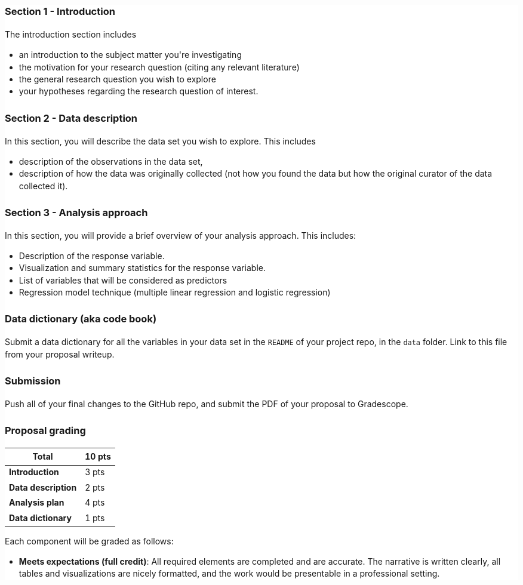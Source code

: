 ### Section 1 - Introduction

The introduction section includes

-   an introduction to the subject matter you're investigating
-   the motivation for your research question (citing any relevant literature)
-   the general research question you wish to explore
-   your hypotheses regarding the research question of interest.

### Section 2 - Data description

In this section, you will describe the data set you wish to explore.
This includes

-   description of the observations in the data set,
-   description of how the data was originally collected (not how you found the data but how the original curator of the data collected it).

### Section 3 - Analysis approach

In this section, you will provide a brief overview of your analysis approach.
This includes:

-   Description of the response variable.
-   Visualization and summary statistics for the response variable.
-   List of variables that will be considered as predictors
-   Regression model technique (multiple linear regression and logistic regression)

### Data dictionary (aka code book)

Submit a data dictionary for all the variables in your data set in the `README` of your project repo, in the `data` folder.
Link to this file from your proposal writeup.

### Submission

Push all of your final changes to the GitHub repo, and submit the PDF of your proposal to Gradescope.

### Proposal grading

| Total                | 10 pts |
|----------------------|--------|
| **Introduction**     | 3 pts  |
| **Data description** | 2 pts  |
| **Analysis plan**    | 4 pts  |
| **Data dictionary**  | 1 pts  |

Each component will be graded as follows:

-   **Meets expectations (full credit)**: All required elements are completed and are accurate.
    The narrative is written clearly, all tables and visualizations are nicely formatted, and the work would be presentable in a professional setting.
